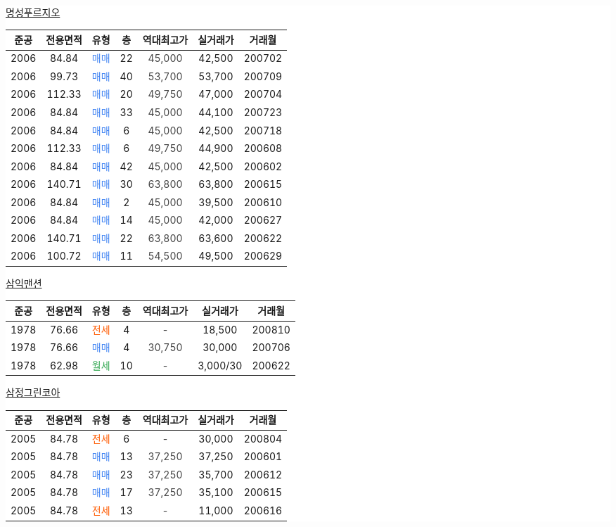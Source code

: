 [명성푸르지오](https://search.naver.com/search.naver?query=%EB%8C%80%EA%B5%AC%EA%B4%91%EC%97%AD%EC%8B%9C+%EB%B6%81%EA%B5%AC+%EC%B9%A8%EC%82%B0%EB%8F%99+%EB%AA%85%EC%84%B1%ED%91%B8%EB%A5%B4%EC%A7%80%EC%98%A4)

|준공|전용면적|유형|층|역대최고가|실거래가|거래월|
|:---:|:---:|:---:|:---:|:---:|:---:|:---:|
|2006|84.84|<span style="color:#4285f3">매매</span>|22|<span style="color:#444444">45,000</span>|42,500|200702|
|2006|99.73|<span style="color:#4285f3">매매</span>|40|<span style="color:#444444">53,700</span>|53,700|200709|
|2006|112.33|<span style="color:#4285f3">매매</span>|20|<span style="color:#444444">49,750</span>|47,000|200704|
|2006|84.84|<span style="color:#4285f3">매매</span>|33|<span style="color:#444444">45,000</span>|44,100|200723|
|2006|84.84|<span style="color:#4285f3">매매</span>|6|<span style="color:#444444">45,000</span>|42,500|200718|
|2006|112.33|<span style="color:#4285f3">매매</span>|6|<span style="color:#444444">49,750</span>|44,900|200608|
|2006|84.84|<span style="color:#4285f3">매매</span>|42|<span style="color:#444444">45,000</span>|42,500|200602|
|2006|140.71|<span style="color:#4285f3">매매</span>|30|<span style="color:#444444">63,800</span>|63,800|200615|
|2006|84.84|<span style="color:#4285f3">매매</span>|2|<span style="color:#444444">45,000</span>|39,500|200610|
|2006|84.84|<span style="color:#4285f3">매매</span>|14|<span style="color:#444444">45,000</span>|42,000|200627|
|2006|140.71|<span style="color:#4285f3">매매</span>|22|<span style="color:#444444">63,800</span>|63,600|200622|
|2006|100.72|<span style="color:#4285f3">매매</span>|11|<span style="color:#444444">54,500</span>|49,500|200629|

[삼익맨션](https://search.naver.com/search.naver?query=%EB%8C%80%EA%B5%AC%EA%B4%91%EC%97%AD%EC%8B%9C+%EB%B6%81%EA%B5%AC+%EC%B9%A8%EC%82%B0%EB%8F%99+%EC%82%BC%EC%9D%B5%EB%A7%A8%EC%85%98)

|준공|전용면적|유형|층|역대최고가|실거래가|거래월|
|:---:|:---:|:---:|:---:|:---:|:---:|:---:|
|1978|76.66|<span style="color:#ff5a00">전세</span>|4|<span style="color:#444444">-</span>|18,500|200810|
|1978|76.66|<span style="color:#4285f3">매매</span>|4|<span style="color:#444444">30,750</span>|30,000|200706|
|1978|62.98|<span style="color:#34a853">월세</span>|10|<span style="color:#444444">-</span>|3,000/30|200622|

[삼정그린코아](https://search.naver.com/search.naver?query=%EB%8C%80%EA%B5%AC%EA%B4%91%EC%97%AD%EC%8B%9C+%EB%B6%81%EA%B5%AC+%EC%B9%A8%EC%82%B0%EB%8F%99+%EC%82%BC%EC%A0%95%EA%B7%B8%EB%A6%B0%EC%BD%94%EC%95%84)

|준공|전용면적|유형|층|역대최고가|실거래가|거래월|
|:---:|:---:|:---:|:---:|:---:|:---:|:---:|
|2005|84.78|<span style="color:#ff5a00">전세</span>|6|<span style="color:#444444">-</span>|30,000|200804|
|2005|84.78|<span style="color:#4285f3">매매</span>|13|<span style="color:#444444">37,250</span>|37,250|200601|
|2005|84.78|<span style="color:#4285f3">매매</span>|23|<span style="color:#444444">37,250</span>|35,700|200612|
|2005|84.78|<span style="color:#4285f3">매매</span>|17|<span style="color:#444444">37,250</span>|35,100|200615|
|2005|84.78|<span style="color:#ff5a00">전세</span>|13|<span style="color:#444444">-</span>|11,000|200616|
